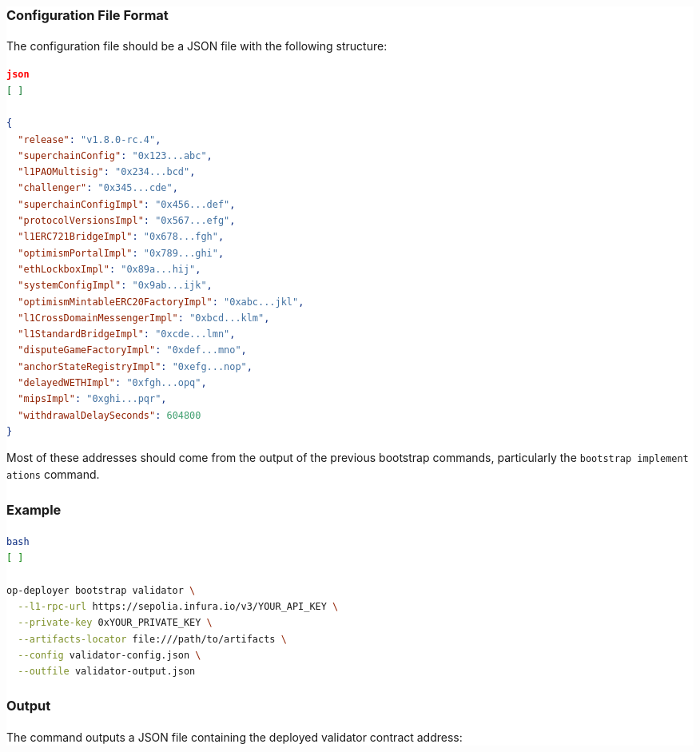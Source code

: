 ### Configuration File Format

The configuration file should be a JSON file with the following structure:

```json
json
[ ]

{
  "release": "v1.8.0-rc.4",
  "superchainConfig": "0x123...abc",
  "l1PAOMultisig": "0x234...bcd",
  "challenger": "0x345...cde",
  "superchainConfigImpl": "0x456...def",
  "protocolVersionsImpl": "0x567...efg",
  "l1ERC721BridgeImpl": "0x678...fgh",
  "optimismPortalImpl": "0x789...ghi",
  "ethLockboxImpl": "0x89a...hij",
  "systemConfigImpl": "0x9ab...ijk",
  "optimismMintableERC20FactoryImpl": "0xabc...jkl",
  "l1CrossDomainMessengerImpl": "0xbcd...klm",
  "l1StandardBridgeImpl": "0xcde...lmn",
  "disputeGameFactoryImpl": "0xdef...mno",
  "anchorStateRegistryImpl": "0xefg...nop",
  "delayedWETHImpl": "0xfgh...opq",
  "mipsImpl": "0xghi...pqr",
  "withdrawalDelaySeconds": 604800
}

```

Most of these addresses should come from the output of the previous bootstrap commands, particularly the `bootstrap implementations` command.

### Example

```bash
bash
[ ]

op-deployer bootstrap validator \
  --l1-rpc-url https://sepolia.infura.io/v3/YOUR_API_KEY \
  --private-key 0xYOUR_PRIVATE_KEY \
  --artifacts-locator file:///path/to/artifacts \
  --config validator-config.json \
  --outfile validator-output.json

```

### Output

The command outputs a JSON file containing the deployed validator contract address:
